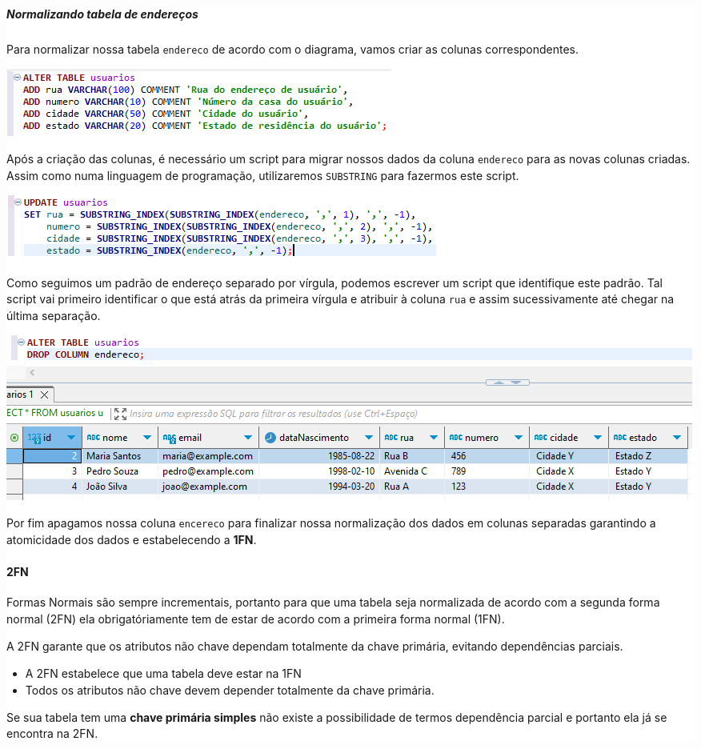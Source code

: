 ##### Normalizando tabela de endereços

Para normalizar nossa tabela `endereco` de acordo com o diagrama, vamos criar as colunas correspondentes.

![Criando colunas](images/normalizacao-1fn-colunas.png)

Após a criação das colunas, é necessário um script para migrar nossos dados da coluna `endereco` para as novas colunas criadas. Assim como numa linguagem de programação, utilizaremos `SUBSTRING` para fazermos este script.

![Utilizando Substring](images/normalizacao-1fn-script-substring.png)

Como seguimos um padrão de endereço separado por vírgula, podemos escrever um script que identifique este padrão. Tal script vai primeiro identificar o que está atrás da primeira vírgula e atribuir à coluna `rua` e assim sucessivamente até chegar na última separação.

![Apagando coluna](images/normalizacao-1fn-drop-column.png)

Por fim apagamos nossa coluna `encereco` para finalizar nossa normalização dos dados em colunas separadas garantindo a atomicidade dos dados e estabelecendo a **1FN**.

#### 2FN

Formas Normais são sempre incrementais, portanto para que uma tabela seja normalizada de acordo com a segunda forma normal (2FN) ela obrigatóriamente tem de estar de acordo com a primeira forma normal (1FN).

A 2FN garante que os atributos não chave dependam totalmente da chave primária, evitando dependências parciais.

* A 2FN estabelece que uma tabela deve estar na 1FN
* Todos os atributos não chave devem depender totalmente da chave primária.

Se sua tabela tem uma **chave primária simples** não existe a possibilidade de termos dependência parcial e portanto ela já se encontra na 2FN.
